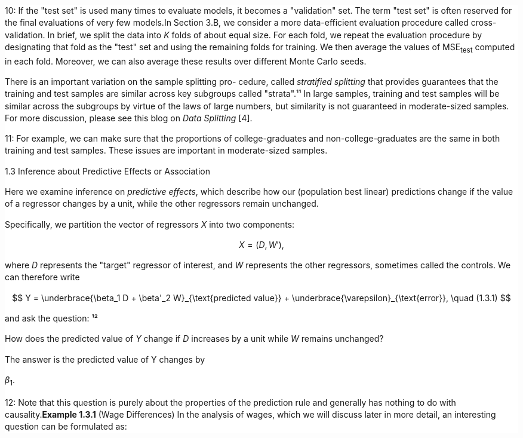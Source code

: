 10: If the "test set" is used many times to evaluate models, it becomes a "validation" set. The term "test set" is often reserved for the final evaluations of very few models.In Section 3.B, we consider a more data-efficient evaluation procedure called cross-validation. In brief, we split the data into *K* folds of about equal size. For each fold, we repeat the evaluation procedure by designating that fold as the "test" set and using the remaining folds for training. We then average the values of MSE<sub>test</sub> computed in each fold. Moreover, we can also average these results over different Monte Carlo seeds.

There is an important variation on the sample splitting pro-
cedure, called *stratified splitting* that provides guarantees that
the training and test samples are similar across key subgroups
called "strata".¹¹ In large samples, training and test samples will
be similar across the subgroups by virtue of the laws of large
numbers, but similarity is not guaranteed in moderate-sized
samples. For more discussion, please see this blog on *Data
Splitting* [4].

11: For example, we can make sure that the proportions of college-graduates and non-college-graduates are the same in both training and test samples. These issues are important in moderate-sized samples.

1.3 Inference about Predictive Effects or Association

Here we examine inference on *predictive effects*, which describe
how our (population best linear) predictions change if the value
of a regressor changes by a unit, while the other regressors
remain unchanged.

Specifically, we partition the vector of regressors *X* into two
components:

$$
X = (D, W'),
$$

where *D* represents the "target" regressor of interest, and *W*
represents the other regressors, sometimes called the controls.
We can therefore write

$$
Y = \underbrace{\beta_1 D + \beta'_2 W}_{\text{predicted value}} + \underbrace{\varepsilon}_{\text{error}}, \quad (1.3.1)
$$

and ask the question: ¹²

How does the predicted value of *Y* change if *D*
increases by a unit while *W* remains unchanged?

The answer is the predicted value of Y changes by

$\beta_1 .$

12: Note that this question is purely about the properties of the prediction rule and generally has nothing to do with causality.**Example 1.3.1** (Wage Differences) In the analysis of wages, which we will discuss later in more detail, an interesting question can be formulated as:
